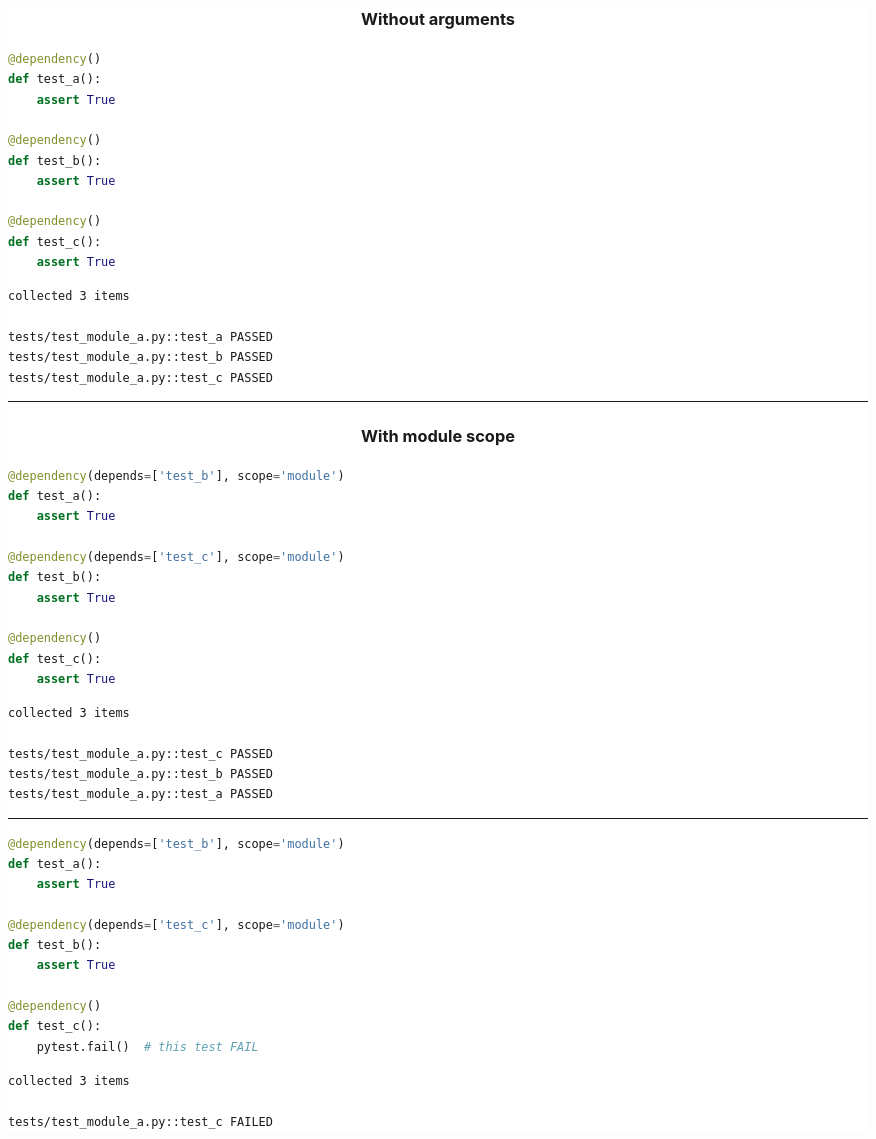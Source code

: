 
<h3 id="1" align="center">Without arguments</h3>

```python
@dependency()
def test_a():
    assert True

@dependency()
def test_b():
    assert True

@dependency()
def test_c():
    assert True
```
```sh
collected 3 items

tests/test_module_a.py::test_a PASSED
tests/test_module_a.py::test_b PASSED
tests/test_module_a.py::test_c PASSED
```

---

<h3 id="2" align="center">With module scope</h3>

```python
@dependency(depends=['test_b'], scope='module')
def test_a():
    assert True

@dependency(depends=['test_c'], scope='module')
def test_b():
    assert True

@dependency()
def test_c():
    assert True
```
```sh
collected 3 items

tests/test_module_a.py::test_c PASSED
tests/test_module_a.py::test_b PASSED
tests/test_module_a.py::test_a PASSED
```

---

```python
@dependency(depends=['test_b'], scope='module')
def test_a():
    assert True

@dependency(depends=['test_c'], scope='module')
def test_b():
    assert True

@dependency()
def test_c():
    pytest.fail()  # this test FAIL
```
```sh
collected 3 items

tests/test_module_a.py::test_c FAILED
```